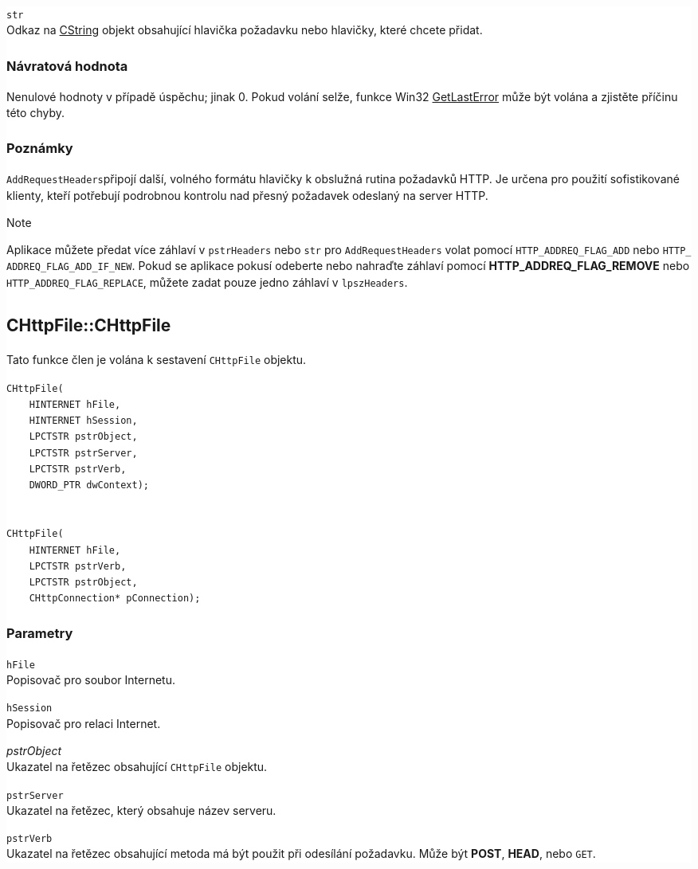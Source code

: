  `str`  
 Odkaz na [CString](../../atl-mfc-shared/reference/cstringt-class.md) objekt obsahující hlavička požadavku nebo hlavičky, které chcete přidat.  
  
### <a name="return-value"></a>Návratová hodnota  
 Nenulové hodnoty v případě úspěchu; jinak 0. Pokud volání selže, funkce Win32 [GetLastError](http://msdn.microsoft.com/library/windows/desktop/ms679360) může být volána a zjistěte příčinu této chyby.  
  
### <a name="remarks"></a>Poznámky  
 `AddRequestHeaders`připojí další, volného formátu hlavičky k obslužná rutina požadavků HTTP. Je určena pro použití sofistikované klienty, kteří potřebují podrobnou kontrolu nad přesný požadavek odeslaný na server HTTP.  
  
> [!NOTE]
>  Aplikace můžete předat více záhlaví v `pstrHeaders` nebo `str` pro `AddRequestHeaders` volat pomocí `HTTP_ADDREQ_FLAG_ADD` nebo `HTTP_ADDREQ_FLAG_ADD_IF_NEW`. Pokud se aplikace pokusí odeberte nebo nahraďte záhlaví pomocí **HTTP_ADDREQ_FLAG_REMOVE** nebo `HTTP_ADDREQ_FLAG_REPLACE`, můžete zadat pouze jedno záhlaví v `lpszHeaders`.  
  
##  <a name="chttpfile"></a>CHttpFile::CHttpFile  
 Tato funkce člen je volána k sestavení `CHttpFile` objektu.  
  
```  
CHttpFile(
    HINTERNET hFile,  
    HINTERNET hSession,  
    LPCTSTR pstrObject,  
    LPCTSTR pstrServer,  
    LPCTSTR pstrVerb,  
    DWORD_PTR dwContext);

 
CHttpFile(
    HINTERNET hFile,  
    LPCTSTR pstrVerb,  
    LPCTSTR pstrObject,  
    CHttpConnection* pConnection);
```  
  
### <a name="parameters"></a>Parametry  
 `hFile`  
 Popisovač pro soubor Internetu.  
  
 `hSession`  
 Popisovač pro relaci Internet.  
  
 *pstrObject*  
 Ukazatel na řetězec obsahující `CHttpFile` objektu.  
  
 `pstrServer`  
 Ukazatel na řetězec, který obsahuje název serveru.  
  
 `pstrVerb`  
 Ukazatel na řetězec obsahující metoda má být použit při odesílání požadavku. Může být **POST**, **HEAD**, nebo `GET`.  
  